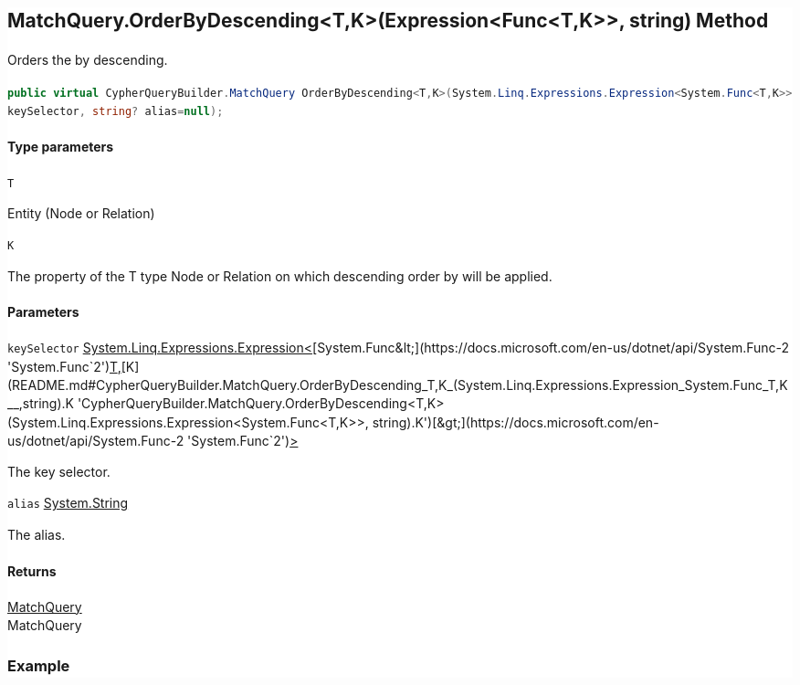 ## MatchQuery.OrderByDescending<T,K>(Expression<Func<T,K>>, string) Method

Orders the by descending.

```csharp
public virtual CypherQueryBuilder.MatchQuery OrderByDescending<T,K>(System.Linq.Expressions.Expression<System.Func<T,K>> keySelector, string? alias=null);
```
#### Type parameters

<a name='CypherQueryBuilder.MatchQuery.OrderByDescending_T,K_(System.Linq.Expressions.Expression_System.Func_T,K__,string).T'></a>

`T`

Entity (Node or Relation)

<a name='CypherQueryBuilder.MatchQuery.OrderByDescending_T,K_(System.Linq.Expressions.Expression_System.Func_T,K__,string).K'></a>

`K`

The property of the T type Node or Relation on which descending order by will be applied.
#### Parameters

<a name='CypherQueryBuilder.MatchQuery.OrderByDescending_T,K_(System.Linq.Expressions.Expression_System.Func_T,K__,string).keySelector'></a>

`keySelector` [System.Linq.Expressions.Expression&lt;](https://docs.microsoft.com/en-us/dotnet/api/System.Linq.Expressions.Expression-1 'System.Linq.Expressions.Expression`1')[System.Func&lt;](https://docs.microsoft.com/en-us/dotnet/api/System.Func-2 'System.Func`2')[T](README.md#CypherQueryBuilder.MatchQuery.OrderByDescending_T,K_(System.Linq.Expressions.Expression_System.Func_T,K__,string).T 'CypherQueryBuilder.MatchQuery.OrderByDescending<T,K>(System.Linq.Expressions.Expression<System.Func<T,K>>, string).T')[,](https://docs.microsoft.com/en-us/dotnet/api/System.Func-2 'System.Func`2')[K](README.md#CypherQueryBuilder.MatchQuery.OrderByDescending_T,K_(System.Linq.Expressions.Expression_System.Func_T,K__,string).K 'CypherQueryBuilder.MatchQuery.OrderByDescending<T,K>(System.Linq.Expressions.Expression<System.Func<T,K>>, string).K')[&gt;](https://docs.microsoft.com/en-us/dotnet/api/System.Func-2 'System.Func`2')[&gt;](https://docs.microsoft.com/en-us/dotnet/api/System.Linq.Expressions.Expression-1 'System.Linq.Expressions.Expression`1')

The key selector.

<a name='CypherQueryBuilder.MatchQuery.OrderByDescending_T,K_(System.Linq.Expressions.Expression_System.Func_T,K__,string).alias'></a>

`alias` [System.String](https://docs.microsoft.com/en-us/dotnet/api/System.String 'System.String')

The alias.

#### Returns
[MatchQuery](README.md#CypherQueryBuilder.MatchQuery 'CypherQueryBuilder.MatchQuery')  
MatchQuery

### Example
  